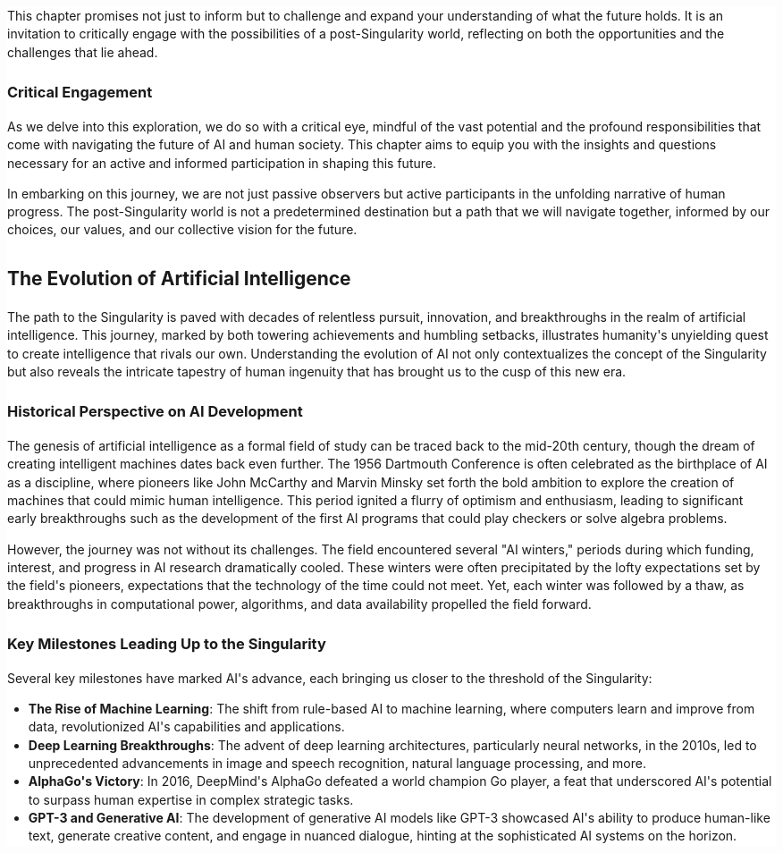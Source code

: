 This chapter promises not just to inform but to challenge and expand your understanding of what the future holds. It is an invitation to critically engage with the possibilities of a post-Singularity world, reflecting on both the opportunities and the challenges that lie ahead.

### Critical Engagement

As we delve into this exploration, we do so with a critical eye, mindful of the vast potential and the profound responsibilities that come with navigating the future of AI and human society. This chapter aims to equip you with the insights and questions necessary for an active and informed participation in shaping this future.

In embarking on this journey, we are not just passive observers but active participants in the unfolding narrative of human progress. The post-Singularity world is not a predetermined destination but a path that we will navigate together, informed by our choices, our values, and our collective vision for the future.

## The Evolution of Artificial Intelligence

The path to the Singularity is paved with decades of relentless pursuit, innovation, and breakthroughs in the realm of artificial intelligence. This journey, marked by both towering achievements and humbling setbacks, illustrates humanity's unyielding quest to create intelligence that rivals our own. Understanding the evolution of AI not only contextualizes the concept of the Singularity but also reveals the intricate tapestry of human ingenuity that has brought us to the cusp of this new era.

### Historical Perspective on AI Development

The genesis of artificial intelligence as a formal field of study can be traced back to the mid-20th century, though the dream of creating intelligent machines dates back even further. The 1956 Dartmouth Conference is often celebrated as the birthplace of AI as a discipline, where pioneers like John McCarthy and Marvin Minsky set forth the bold ambition to explore the creation of machines that could mimic human intelligence. This period ignited a flurry of optimism and enthusiasm, leading to significant early breakthroughs such as the development of the first AI programs that could play checkers or solve algebra problems.

However, the journey was not without its challenges. The field encountered several "AI winters," periods during which funding, interest, and progress in AI research dramatically cooled. These winters were often precipitated by the lofty expectations set by the field's pioneers, expectations that the technology of the time could not meet. Yet, each winter was followed by a thaw, as breakthroughs in computational power, algorithms, and data availability propelled the field forward.

### Key Milestones Leading Up to the Singularity

Several key milestones have marked AI's advance, each bringing us closer to the threshold of the Singularity:
- **The Rise of Machine Learning**: The shift from rule-based AI to machine learning, where computers learn and improve from data, revolutionized AI's capabilities and applications.
- **Deep Learning Breakthroughs**: The advent of deep learning architectures, particularly neural networks, in the 2010s, led to unprecedented advancements in image and speech recognition, natural language processing, and more.
- **AlphaGo's Victory**: In 2016, DeepMind's AlphaGo defeated a world champion Go player, a feat that underscored AI's potential to surpass human expertise in complex strategic tasks.
- **GPT-3 and Generative AI**: The development of generative AI models like GPT-3 showcased AI's ability to produce human-like text, generate creative content, and engage in nuanced dialogue, hinting at the sophisticated AI systems on the horizon.
